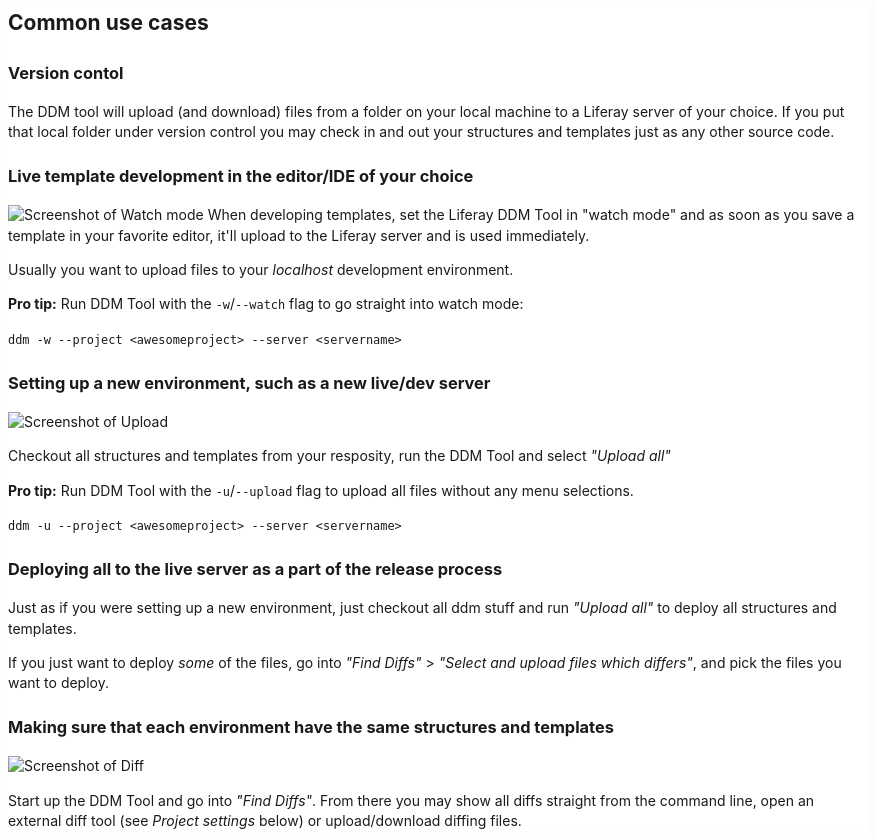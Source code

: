 ## Common use cases

### Version contol
The DDM tool will upload (and download) files from a folder on your local machine to a Liferay server of your choice. If you put that local folder under version control you may check in and out your structures and templates just as any other source code.

### Live template development in the editor/IDE of your choice
![Screenshot of Watch mode](https://raw.githubusercontent.com/emiloberg/liferay-ddmtool/master/docs/images/screen-watching.png)
When developing templates, set the Liferay DDM Tool in "watch mode" and as soon as you save a template in your favorite editor, it'll upload to the Liferay server and is used immediately.

Usually you want to upload files to your _localhost_ development environment.

**Pro tip:**
Run DDM Tool with the `-w`/`--watch` flag to go straight into watch mode:

```
ddm -w --project <awesomeproject> --server <servername>
```

### Setting up a new environment, such as a new live/dev server
![Screenshot of Upload](https://raw.githubusercontent.com/emiloberg/liferay-ddmtool/master/docs/images/screen-upload.png)

Checkout all structures and templates from your resposity, run the DDM Tool and select _"Upload all"_

**Pro tip:**
Run DDM Tool with the `-u`/`--upload` flag to upload all files without any menu selections.

```
ddm -u --project <awesomeproject> --server <servername>
```


### Deploying all to the live server as a part of the release process
Just as if you were setting up a new environment, just checkout all ddm stuff and run _"Upload all"_ to deploy all structures and templates.

If you just want to deploy _some_ of the files, go into _"Find Diffs"_ > _"Select and upload files which differs"_, and pick the files you want to deploy.


### Making sure that each environment have the same structures and templates
![Screenshot of Diff](https://raw.githubusercontent.com/emiloberg/liferay-ddmtool/master/docs/images/screen-diff.png)

Start up the DDM Tool and go into _"Find Diffs"_. From there you may show all diffs straight from the command line, open an external diff tool (see _Project settings_ below) or upload/download diffing files.
